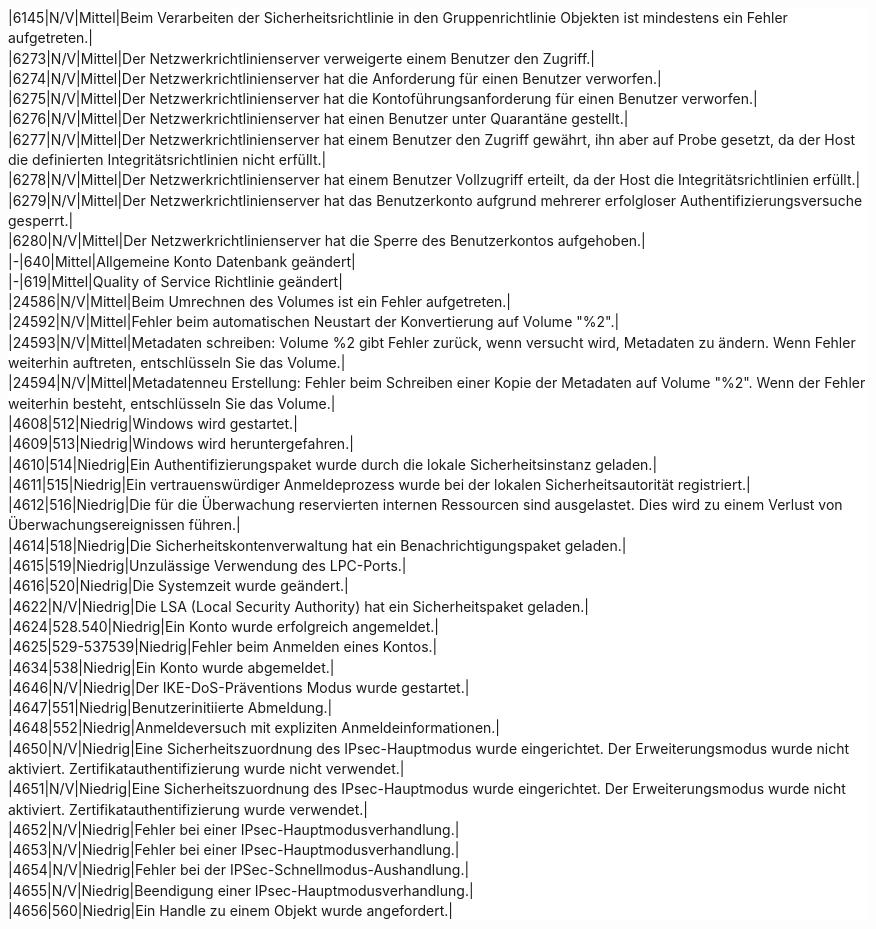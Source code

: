 |6145|N/V|Mittel|Beim Verarbeiten der Sicherheitsrichtlinie in den Gruppenrichtlinie Objekten ist mindestens ein Fehler aufgetreten.|  
|6273|N/V|Mittel|Der Netzwerkrichtlinienserver verweigerte einem Benutzer den Zugriff.|  
|6274|N/V|Mittel|Der Netzwerkrichtlinienserver hat die Anforderung für einen Benutzer verworfen.|  
|6275|N/V|Mittel|Der Netzwerkrichtlinienserver hat die Kontoführungsanforderung für einen Benutzer verworfen.|  
|6276|N/V|Mittel|Der Netzwerkrichtlinienserver hat einen Benutzer unter Quarantäne gestellt.|  
|6277|N/V|Mittel|Der Netzwerkrichtlinienserver hat einem Benutzer den Zugriff gewährt, ihn aber auf Probe gesetzt, da der Host die definierten Integritätsrichtlinien nicht erfüllt.|  
|6278|N/V|Mittel|Der Netzwerkrichtlinienserver hat einem Benutzer Vollzugriff erteilt, da der Host die Integritätsrichtlinien erfüllt.|  
|6279|N/V|Mittel|Der Netzwerkrichtlinienserver hat das Benutzerkonto aufgrund mehrerer erfolgloser Authentifizierungsversuche gesperrt.|  
|6280|N/V|Mittel|Der Netzwerkrichtlinienserver hat die Sperre des Benutzerkontos aufgehoben.|  
|-|640|Mittel|Allgemeine Konto Datenbank geändert|  
|-|619|Mittel|Quality of Service Richtlinie geändert|  
|24586|N/V|Mittel|Beim Umrechnen des Volumes ist ein Fehler aufgetreten.|  
|24592|N/V|Mittel|Fehler beim automatischen Neustart der Konvertierung auf Volume "%2".|  
|24593|N/V|Mittel|Metadaten schreiben: Volume %2 gibt Fehler zurück, wenn versucht wird, Metadaten zu ändern. Wenn Fehler weiterhin auftreten, entschlüsseln Sie das Volume.|  
|24594|N/V|Mittel|Metadatenneu Erstellung: Fehler beim Schreiben einer Kopie der Metadaten auf Volume "%2". Wenn der Fehler weiterhin besteht, entschlüsseln Sie das Volume.|  
|4608|512|Niedrig|Windows wird gestartet.|  
|4609|513|Niedrig|Windows wird heruntergefahren.|  
|4610|514|Niedrig|Ein Authentifizierungspaket wurde durch die lokale Sicherheitsinstanz geladen.|  
|4611|515|Niedrig|Ein vertrauenswürdiger Anmeldeprozess wurde bei der lokalen Sicherheitsautorität registriert.|  
|4612|516|Niedrig|Die für die Überwachung reservierten internen Ressourcen sind ausgelastet. Dies wird zu einem Verlust von Überwachungsereignissen führen.|  
|4614|518|Niedrig|Die Sicherheitskontenverwaltung hat ein Benachrichtigungspaket geladen.|  
|4615|519|Niedrig|Unzulässige Verwendung des LPC-Ports.|  
|4616|520|Niedrig|Die Systemzeit wurde geändert.|  
|4622|N/V|Niedrig|Die LSA (Local Security Authority) hat ein Sicherheitspaket geladen.|  
|4624|528.540|Niedrig|Ein Konto wurde erfolgreich angemeldet.|  
|4625|529-537539|Niedrig|Fehler beim Anmelden eines Kontos.|  
|4634|538|Niedrig|Ein Konto wurde abgemeldet.|  
|4646|N/V|Niedrig|Der IKE-DoS-Präventions Modus wurde gestartet.|  
|4647|551|Niedrig|Benutzerinitiierte Abmeldung.|  
|4648|552|Niedrig|Anmeldeversuch mit expliziten Anmeldeinformationen.|  
|4650|N/V|Niedrig|Eine Sicherheitszuordnung des IPsec-Hauptmodus wurde eingerichtet. Der Erweiterungsmodus wurde nicht aktiviert. Zertifikatauthentifizierung wurde nicht verwendet.|  
|4651|N/V|Niedrig|Eine Sicherheitszuordnung des IPsec-Hauptmodus wurde eingerichtet. Der Erweiterungsmodus wurde nicht aktiviert. Zertifikatauthentifizierung wurde verwendet.|  
|4652|N/V|Niedrig|Fehler bei einer IPsec-Hauptmodusverhandlung.|  
|4653|N/V|Niedrig|Fehler bei einer IPsec-Hauptmodusverhandlung.|  
|4654|N/V|Niedrig|Fehler bei der IPSec-Schnellmodus-Aushandlung.|  
|4655|N/V|Niedrig|Beendigung einer IPsec-Hauptmodusverhandlung.|  
|4656|560|Niedrig|Ein Handle zu einem Objekt wurde angefordert.|  